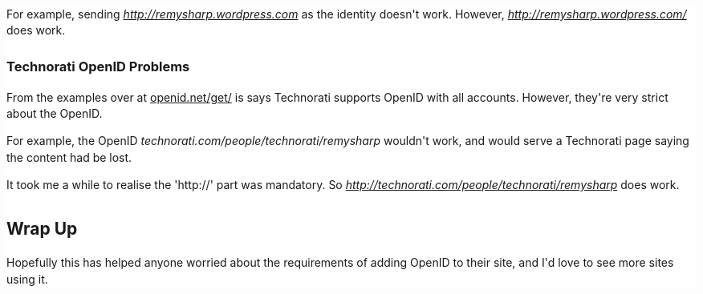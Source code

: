 For example, sending <em>http://remysharp.wordpress.com</em> as the identity doesn't work.  However, <em>http://remysharp.wordpress.com/</em> does work.

### Technorati OpenID Problems

From the examples over at [openid.net/get/](http://openid.net/get/) is says Technorati supports OpenID with all accounts.  However, they're very strict about the OpenID. 

For example, the OpenID <em>technorati.com/people/technorati/remysharp</em> wouldn't work, and would serve a Technorati page saying the content had be lost.  

It took me a while to realise the 'http://' part was mandatory.  So <em>http://technorati.com/people/technorati/remysharp</em> does work.

## Wrap Up

Hopefully this has helped anyone worried about the requirements of adding OpenID to their site, and I'd love to see more sites using it.
